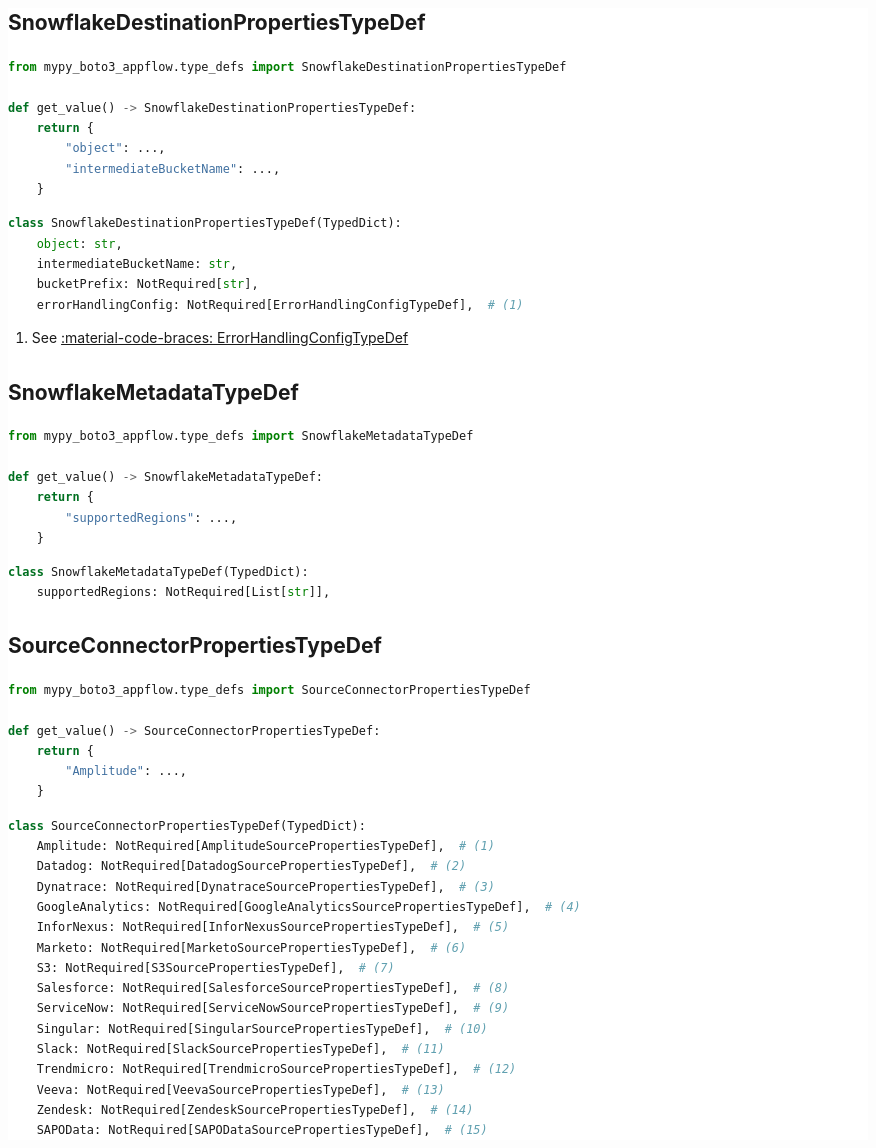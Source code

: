 ## SnowflakeDestinationPropertiesTypeDef

```python title="Usage Example"
from mypy_boto3_appflow.type_defs import SnowflakeDestinationPropertiesTypeDef

def get_value() -> SnowflakeDestinationPropertiesTypeDef:
    return {
        "object": ...,
        "intermediateBucketName": ...,
    }
```

```python title="Definition"
class SnowflakeDestinationPropertiesTypeDef(TypedDict):
    object: str,
    intermediateBucketName: str,
    bucketPrefix: NotRequired[str],
    errorHandlingConfig: NotRequired[ErrorHandlingConfigTypeDef],  # (1)
```

1. See [:material-code-braces: ErrorHandlingConfigTypeDef](./type_defs.md#errorhandlingconfigtypedef) 
## SnowflakeMetadataTypeDef

```python title="Usage Example"
from mypy_boto3_appflow.type_defs import SnowflakeMetadataTypeDef

def get_value() -> SnowflakeMetadataTypeDef:
    return {
        "supportedRegions": ...,
    }
```

```python title="Definition"
class SnowflakeMetadataTypeDef(TypedDict):
    supportedRegions: NotRequired[List[str]],
```

## SourceConnectorPropertiesTypeDef

```python title="Usage Example"
from mypy_boto3_appflow.type_defs import SourceConnectorPropertiesTypeDef

def get_value() -> SourceConnectorPropertiesTypeDef:
    return {
        "Amplitude": ...,
    }
```

```python title="Definition"
class SourceConnectorPropertiesTypeDef(TypedDict):
    Amplitude: NotRequired[AmplitudeSourcePropertiesTypeDef],  # (1)
    Datadog: NotRequired[DatadogSourcePropertiesTypeDef],  # (2)
    Dynatrace: NotRequired[DynatraceSourcePropertiesTypeDef],  # (3)
    GoogleAnalytics: NotRequired[GoogleAnalyticsSourcePropertiesTypeDef],  # (4)
    InforNexus: NotRequired[InforNexusSourcePropertiesTypeDef],  # (5)
    Marketo: NotRequired[MarketoSourcePropertiesTypeDef],  # (6)
    S3: NotRequired[S3SourcePropertiesTypeDef],  # (7)
    Salesforce: NotRequired[SalesforceSourcePropertiesTypeDef],  # (8)
    ServiceNow: NotRequired[ServiceNowSourcePropertiesTypeDef],  # (9)
    Singular: NotRequired[SingularSourcePropertiesTypeDef],  # (10)
    Slack: NotRequired[SlackSourcePropertiesTypeDef],  # (11)
    Trendmicro: NotRequired[TrendmicroSourcePropertiesTypeDef],  # (12)
    Veeva: NotRequired[VeevaSourcePropertiesTypeDef],  # (13)
    Zendesk: NotRequired[ZendeskSourcePropertiesTypeDef],  # (14)
    SAPOData: NotRequired[SAPODataSourcePropertiesTypeDef],  # (15)
```